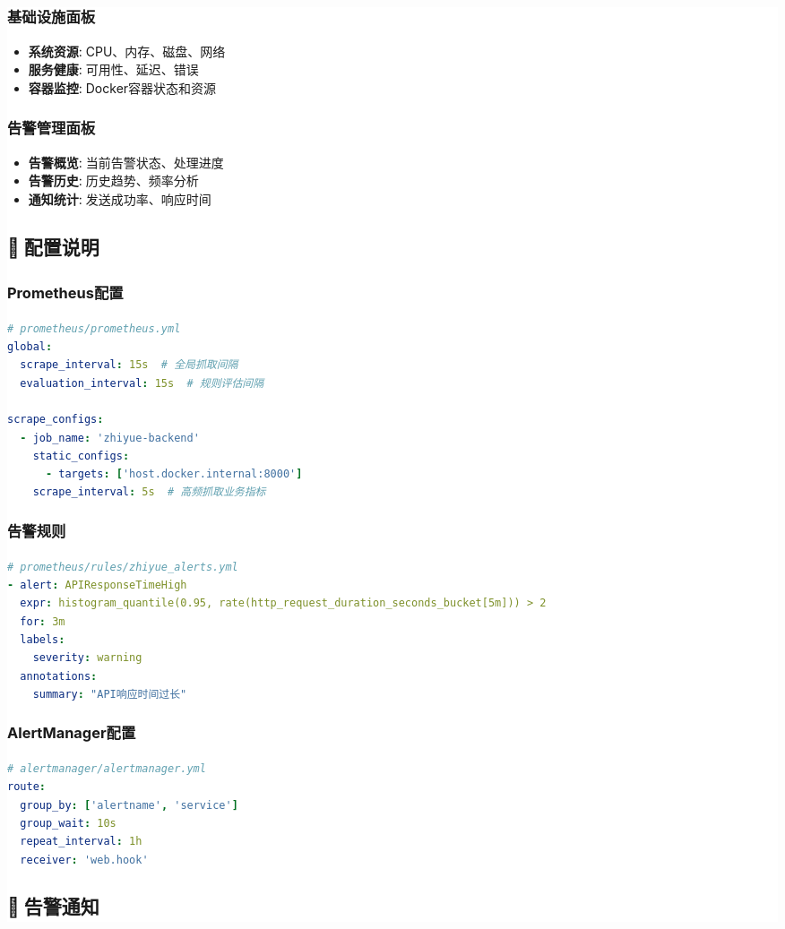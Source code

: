 ### 基础设施面板
- **系统资源**: CPU、内存、磁盘、网络
- **服务健康**: 可用性、延迟、错误
- **容器监控**: Docker容器状态和资源

### 告警管理面板
- **告警概览**: 当前告警状态、处理进度
- **告警历史**: 历史趋势、频率分析
- **通知统计**: 发送成功率、响应时间

## 🔧 配置说明

### Prometheus配置
```yaml
# prometheus/prometheus.yml
global:
  scrape_interval: 15s  # 全局抓取间隔
  evaluation_interval: 15s  # 规则评估间隔

scrape_configs:
  - job_name: 'zhiyue-backend'
    static_configs:
      - targets: ['host.docker.internal:8000']
    scrape_interval: 5s  # 高频抓取业务指标
```

### 告警规则
```yaml
# prometheus/rules/zhiyue_alerts.yml
- alert: APIResponseTimeHigh
  expr: histogram_quantile(0.95, rate(http_request_duration_seconds_bucket[5m])) > 2
  for: 3m
  labels:
    severity: warning
  annotations:
    summary: "API响应时间过长"
```

### AlertManager配置
```yaml
# alertmanager/alertmanager.yml
route:
  group_by: ['alertname', 'service']
  group_wait: 10s
  repeat_interval: 1h
  receiver: 'web.hook'
```

## 📱 告警通知
